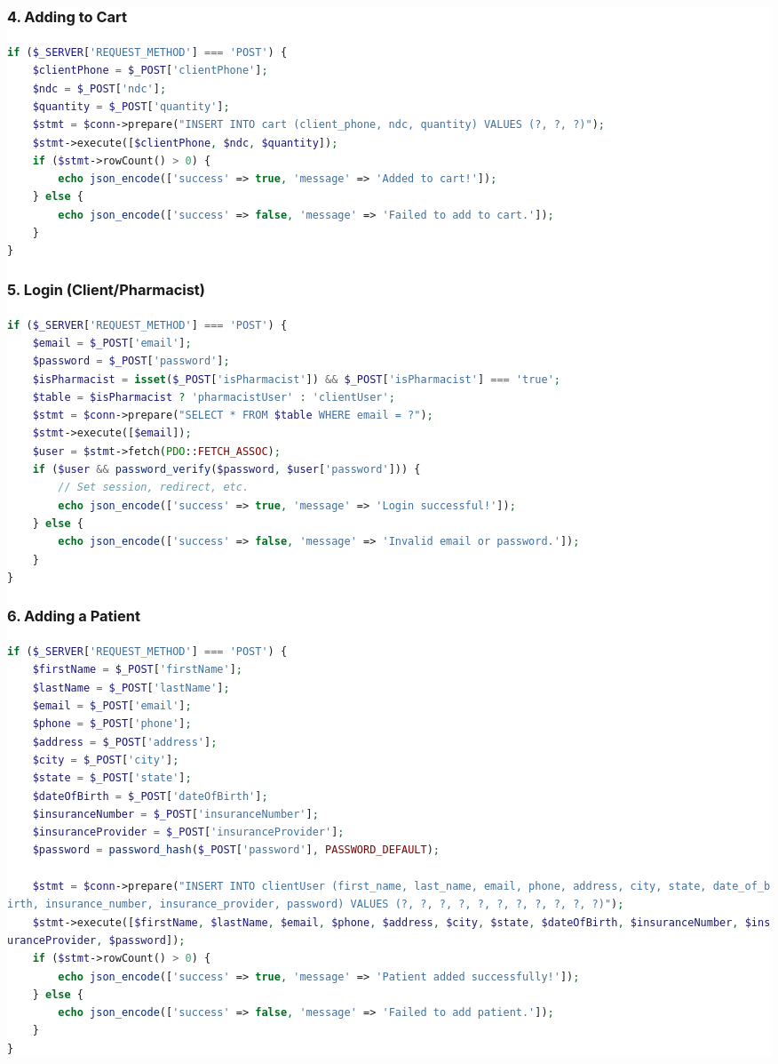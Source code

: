 ### 4. Adding to Cart
```php
if ($_SERVER['REQUEST_METHOD'] === 'POST') {
    $clientPhone = $_POST['clientPhone'];
    $ndc = $_POST['ndc'];
    $quantity = $_POST['quantity'];
    $stmt = $conn->prepare("INSERT INTO cart (client_phone, ndc, quantity) VALUES (?, ?, ?)");
    $stmt->execute([$clientPhone, $ndc, $quantity]);
    if ($stmt->rowCount() > 0) {
        echo json_encode(['success' => true, 'message' => 'Added to cart!']);
    } else {
        echo json_encode(['success' => false, 'message' => 'Failed to add to cart.']);
    }
}
```

### 5. Login (Client/Pharmacist)
```php
if ($_SERVER['REQUEST_METHOD'] === 'POST') {
    $email = $_POST['email'];
    $password = $_POST['password'];
    $isPharmacist = isset($_POST['isPharmacist']) && $_POST['isPharmacist'] === 'true';
    $table = $isPharmacist ? 'pharmacistUser' : 'clientUser';
    $stmt = $conn->prepare("SELECT * FROM $table WHERE email = ?");
    $stmt->execute([$email]);
    $user = $stmt->fetch(PDO::FETCH_ASSOC);
    if ($user && password_verify($password, $user['password'])) {
        // Set session, redirect, etc.
        echo json_encode(['success' => true, 'message' => 'Login successful!']);
    } else {
        echo json_encode(['success' => false, 'message' => 'Invalid email or password.']);
    }
}
```

### 6. Adding a Patient
```php
if ($_SERVER['REQUEST_METHOD'] === 'POST') {
    $firstName = $_POST['firstName'];
    $lastName = $_POST['lastName'];
    $email = $_POST['email'];
    $phone = $_POST['phone'];
    $address = $_POST['address'];
    $city = $_POST['city'];
    $state = $_POST['state'];
    $dateOfBirth = $_POST['dateOfBirth'];
    $insuranceNumber = $_POST['insuranceNumber'];
    $insuranceProvider = $_POST['insuranceProvider'];
    $password = password_hash($_POST['password'], PASSWORD_DEFAULT);

    $stmt = $conn->prepare("INSERT INTO clientUser (first_name, last_name, email, phone, address, city, state, date_of_birth, insurance_number, insurance_provider, password) VALUES (?, ?, ?, ?, ?, ?, ?, ?, ?, ?, ?)");
    $stmt->execute([$firstName, $lastName, $email, $phone, $address, $city, $state, $dateOfBirth, $insuranceNumber, $insuranceProvider, $password]);
    if ($stmt->rowCount() > 0) {
        echo json_encode(['success' => true, 'message' => 'Patient added successfully!']);
    } else {
        echo json_encode(['success' => false, 'message' => 'Failed to add patient.']);
    }
}
```
